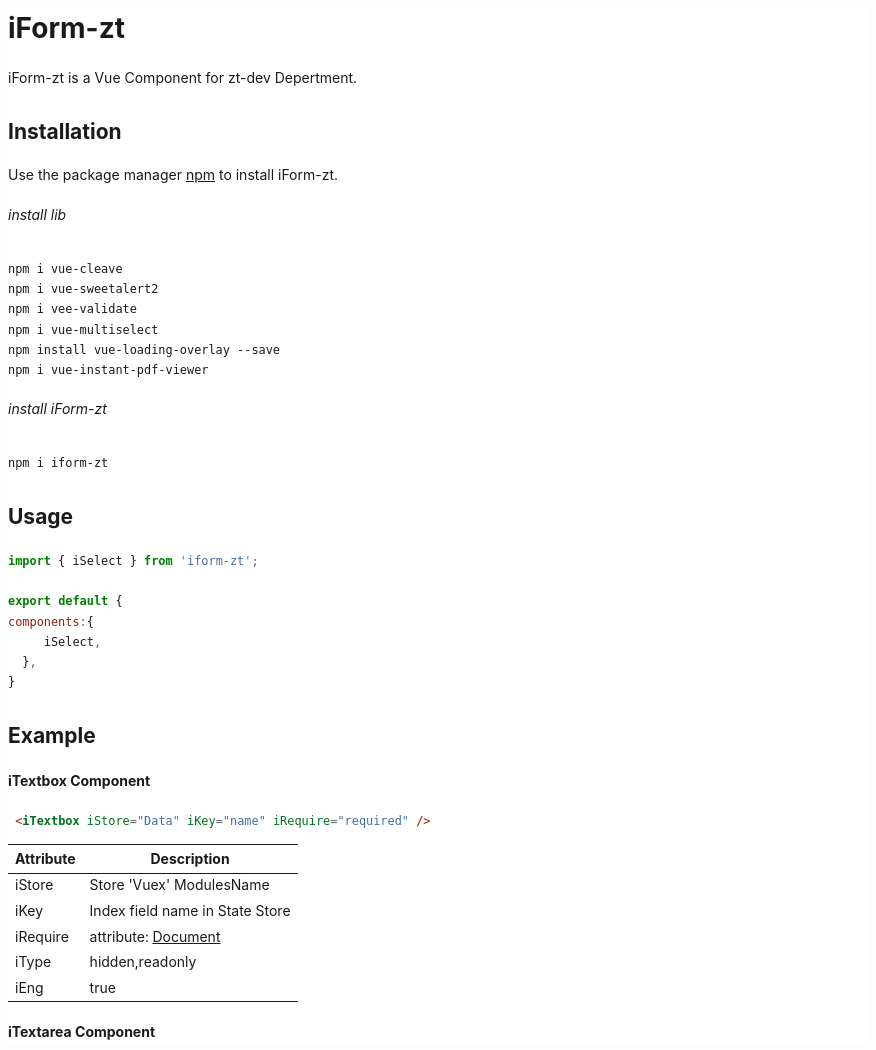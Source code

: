 # iForm-zt

iForm-zt is a Vue Component for zt-dev Depertment.

## Installation

Use the package manager [npm](https://www.npmjs.com/) to install iForm-zt.


###### install lib
```npm
npm i vue-cleave
npm i vue-sweetalert2
npm i vee-validate
npm i vue-multiselect
npm install vue-loading-overlay --save
npm i vue-instant-pdf-viewer
```
###### install iForm-zt
```npm
npm i iform-zt

```

## Usage

```javascript
import { iSelect } from 'iform-zt';

export default {
components:{ 
     iSelect,
  },
}
```
## Example
#### iTextbox Component

```html
 <iTextbox iStore="Data" iKey="name" iRequire="required" />
```
Attribute| Description|
--- | --- |
iStore| Store 'Vuex' ModulesName|
iKey| Index field name in State Store|
iRequire| attribute: [Document](https://baianat.github.io/vee-validate/guide/rules.html) |
iType| hidden,readonly|
iEng| true |

#### iTextarea Component

